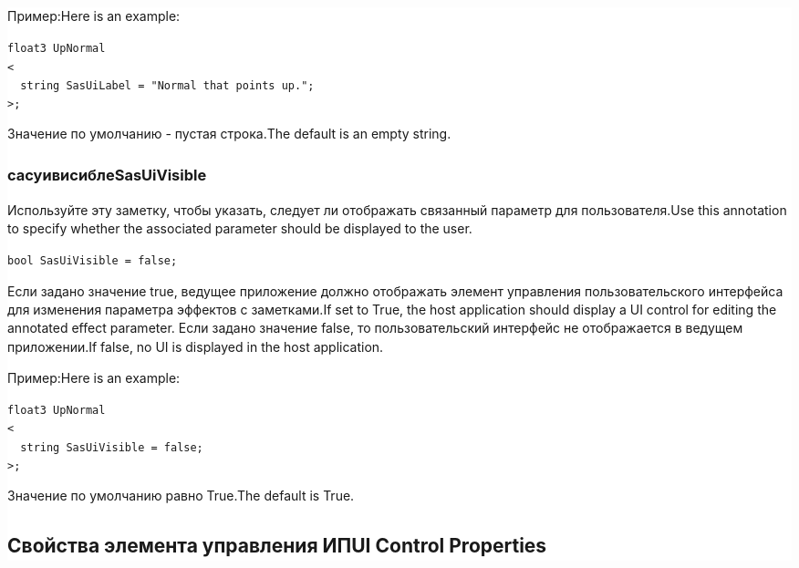 

<span data-ttu-id="bbe35-166">Пример:</span><span class="sxs-lookup"><span data-stu-id="bbe35-166">Here is an example:</span></span>


```
float3 UpNormal
<
  string SasUiLabel = "Normal that points up.";
>;
```



<span data-ttu-id="bbe35-167">Значение по умолчанию - пустая строка.</span><span class="sxs-lookup"><span data-stu-id="bbe35-167">The default is an empty string.</span></span>

### <a name="sasuivisible"></a><span data-ttu-id="bbe35-168">сасуивисибле</span><span class="sxs-lookup"><span data-stu-id="bbe35-168">SasUiVisible</span></span>

<span data-ttu-id="bbe35-169">Используйте эту заметку, чтобы указать, следует ли отображать связанный параметр для пользователя.</span><span class="sxs-lookup"><span data-stu-id="bbe35-169">Use this annotation to specify whether the associated parameter should be displayed to the user.</span></span>


```
bool SasUiVisible = false;
```



<span data-ttu-id="bbe35-170">Если задано значение true, ведущее приложение должно отображать элемент управления пользовательского интерфейса для изменения параметра эффектов с заметками.</span><span class="sxs-lookup"><span data-stu-id="bbe35-170">If set to True, the host application should display a UI control for editing the annotated effect parameter.</span></span> <span data-ttu-id="bbe35-171">Если задано значение false, то пользовательский интерфейс не отображается в ведущем приложении.</span><span class="sxs-lookup"><span data-stu-id="bbe35-171">If false, no UI is displayed in the host application.</span></span>

<span data-ttu-id="bbe35-172">Пример:</span><span class="sxs-lookup"><span data-stu-id="bbe35-172">Here is an example:</span></span>


```
float3 UpNormal
<
  string SasUiVisible = false;
>;
```



<span data-ttu-id="bbe35-173">Значение по умолчанию равно True.</span><span class="sxs-lookup"><span data-stu-id="bbe35-173">The default is True.</span></span>

## <a name="ui-control-properties"></a><span data-ttu-id="bbe35-174">Свойства элемента управления ИП</span><span class="sxs-lookup"><span data-stu-id="bbe35-174">UI Control Properties</span></span>
